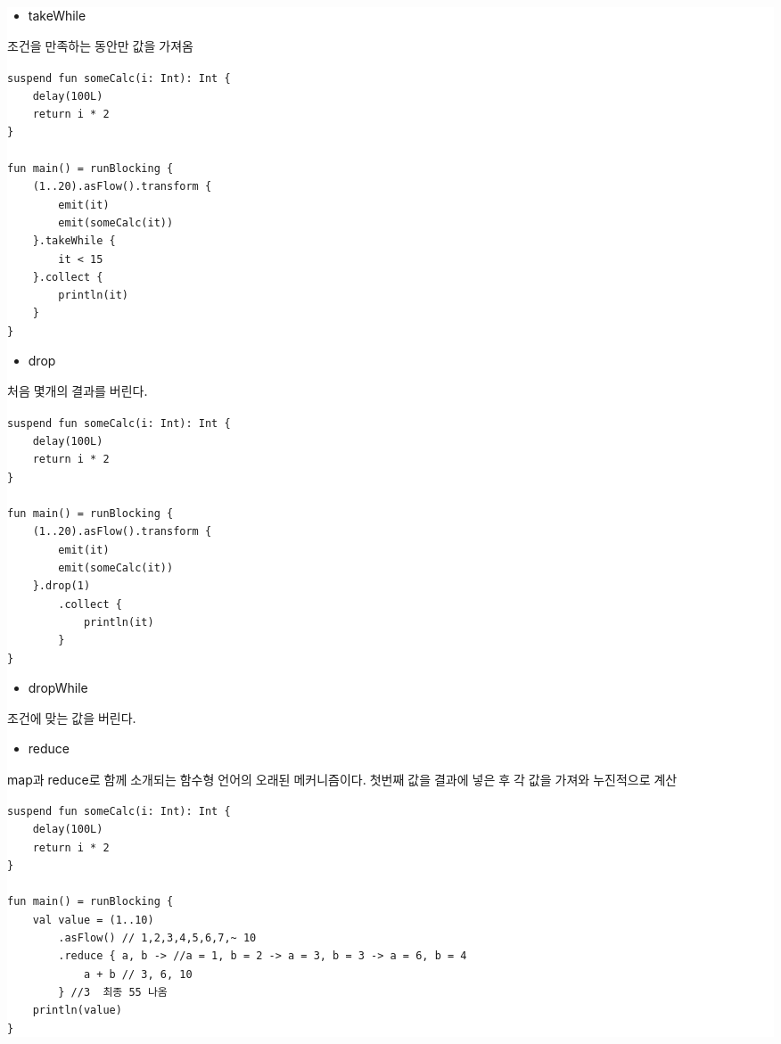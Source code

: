 - takeWhile

조건을 만족하는 동안만 값을 가져옴

```aidl
suspend fun someCalc(i: Int): Int {
    delay(100L)
    return i * 2
}

fun main() = runBlocking {
    (1..20).asFlow().transform {
        emit(it)
        emit(someCalc(it))
    }.takeWhile {
        it < 15
    }.collect {
        println(it)
    }
}
```

- drop 

처음 몇개의 결과를 버린다.
```aidl
suspend fun someCalc(i: Int): Int {
    delay(100L)
    return i * 2
}

fun main() = runBlocking {
    (1..20).asFlow().transform {
        emit(it)
        emit(someCalc(it))
    }.drop(1)
        .collect {
            println(it)
        }
}
```

- dropWhile

조건에 맞는 값을 버린다.

- reduce

map과 reduce로 함께 소개되는 함수형 언어의 오래된 메커니즘이다.
첫번째 값을 결과에 넣은 후 각 값을 가져와 누진적으로 계산
```aidl
suspend fun someCalc(i: Int): Int {
    delay(100L)
    return i * 2
}

fun main() = runBlocking {
    val value = (1..10)
        .asFlow() // 1,2,3,4,5,6,7,~ 10
        .reduce { a, b -> //a = 1, b = 2 -> a = 3, b = 3 -> a = 6, b = 4
            a + b // 3, 6, 10
        } //3  최종 55 나옴
    println(value)
}
```
